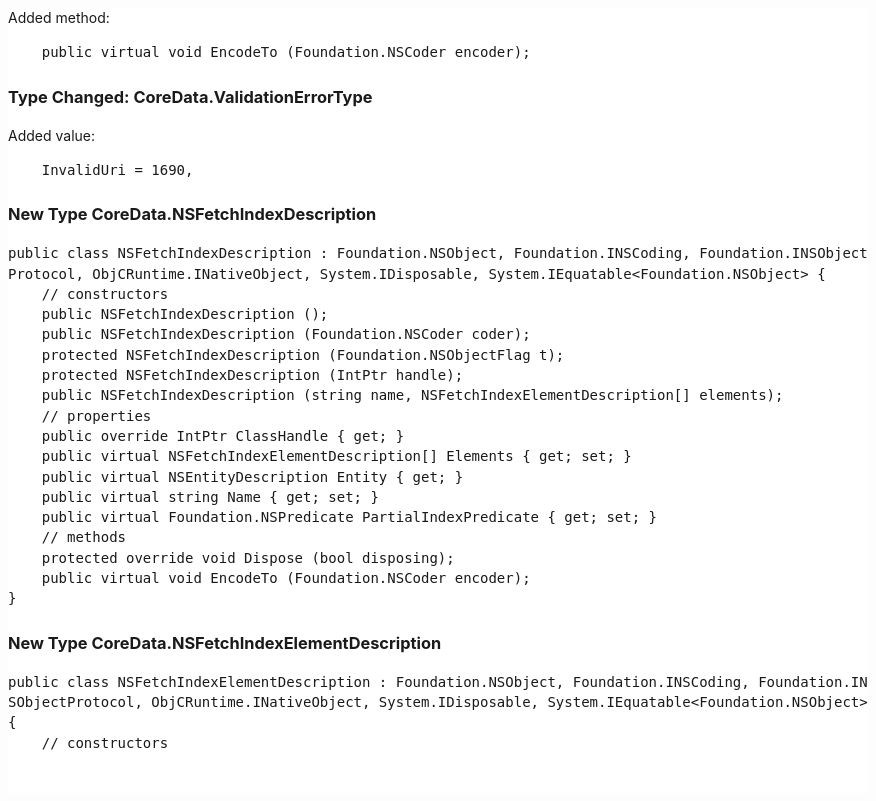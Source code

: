 </pre>
</div>
<div>
<p>Added method:</p>
<pre>
	<span class='added added-method ' data-is-non-breaking="">public virtual void EncodeTo (Foundation.NSCoder encoder);</span>
</pre>
</div>

</div> 
 <div>
<h3>Type Changed: CoreData.ValidationErrorType</h3>
<div>
<p>Added value:</p>
<pre class='added' data-is-non-breaking="">
	<span class='added added-field ' data-is-non-breaking="">InvalidUri = 1690,</span>
</pre>
</div>

</div> 
<div> 
<h3>New Type CoreData.NSFetchIndexDescription</h3>
<pre class='added' data-is-non-breaking="">
public class NSFetchIndexDescription : Foundation.NSObject, Foundation.INSCoding, Foundation.INSObjectProtocol, ObjCRuntime.INativeObject, System.IDisposable, System.IEquatable&lt;Foundation.NSObject&gt; {
	// constructors
	<span class='added added-constructor ' data-is-non-breaking="">public NSFetchIndexDescription ();</span>
	<span class='added added-constructor ' data-is-non-breaking="">public NSFetchIndexDescription (Foundation.NSCoder coder);</span>
	<span class='added added-constructor ' data-is-non-breaking="">protected NSFetchIndexDescription (Foundation.NSObjectFlag t);</span>
	<span class='added added-constructor ' data-is-non-breaking="">protected NSFetchIndexDescription (IntPtr handle);</span>
	<span class='added added-constructor ' data-is-non-breaking="">public NSFetchIndexDescription (string name, NSFetchIndexElementDescription[] elements);</span>
	// properties
	<span class='added added-property ' data-is-non-breaking="">public override IntPtr ClassHandle { get; }</span>
	<span class='added added-property ' data-is-non-breaking="">public virtual NSFetchIndexElementDescription[] Elements { get; set; }</span>
	<span class='added added-property ' data-is-non-breaking="">public virtual NSEntityDescription Entity { get; }</span>
	<span class='added added-property ' data-is-non-breaking="">public virtual string Name { get; set; }</span>
	<span class='added added-property ' data-is-non-breaking="">public virtual Foundation.NSPredicate PartialIndexPredicate { get; set; }</span>
	// methods
	<span class='added added-method ' data-is-non-breaking="">protected override void Dispose (bool disposing);</span>
	<span class='added added-method ' data-is-non-breaking="">public virtual void EncodeTo (Foundation.NSCoder encoder);</span>
}
</pre>
</div> 
<div> 
<h3>New Type CoreData.NSFetchIndexElementDescription</h3>
<pre class='added' data-is-non-breaking="">
public class NSFetchIndexElementDescription : Foundation.NSObject, Foundation.INSCoding, Foundation.INSObjectProtocol, ObjCRuntime.INativeObject, System.IDisposable, System.IEquatable&lt;Foundation.NSObject&gt; {
	// constructors
